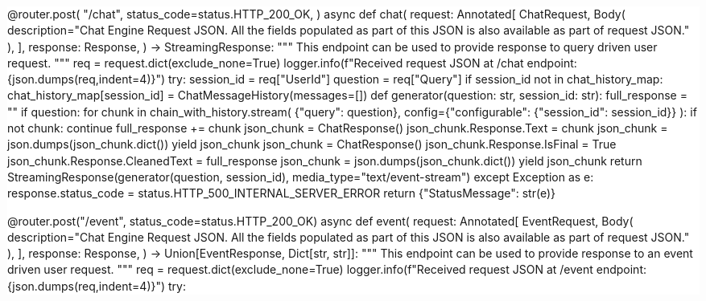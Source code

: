 @router.post(
  "/chat",
  status_code=status.HTTP_200_OK,
)
async def chat(
  request: Annotated[
    ChatRequest,
    Body(
      description="Chat Engine Request JSON. All the fields populated as part of this JSON is also available as part of request JSON."
    ),
  ],
  response: Response,
) -> StreamingResponse:
"""
  This endpoint can be used to provide response to query driven user request.
  """
  req = request.dict(exclude_none=True)
  logger.info(f"Received request JSON at /chat endpoint: {json.dumps(req,indent=4)}")
  try:
    session_id = req["UserId"]
    question = req["Query"]
    if session_id not in chat_history_map:
      chat_history_map[session_id] = ChatMessageHistory(messages=[])
    def generator(question: str, session_id: str):
      full_response = ""
      if question:
        for chunk in chain_with_history.stream(
          {"query": question}, config={"configurable": {"session_id": session_id}}
        ):
          if not chunk:
            continue
          full_response += chunk
          json_chunk = ChatResponse()
          json_chunk.Response.Text = chunk
          json_chunk = json.dumps(json_chunk.dict())
          yield json_chunk
      json_chunk = ChatResponse()
      json_chunk.Response.IsFinal = True
      json_chunk.Response.CleanedText = full_response
      json_chunk = json.dumps(json_chunk.dict())
      yield json_chunk
    return StreamingResponse(generator(question, session_id), media_type="text/event-stream")
  except Exception as e:
    response.status_code = status.HTTP_500_INTERNAL_SERVER_ERROR
    return {"StatusMessage": str(e)}

@router.post("/event", status_code=status.HTTP_200_OK)
async def event(
  request: Annotated[
    EventRequest,
    Body(
      description="Chat Engine Request JSON. All the fields populated as part of this JSON is also available as part of request JSON."
    ),
  ],
  response: Response,
) -> Union[EventResponse, Dict[str, str]]:
"""
  This endpoint can be used to provide response to an event driven user request.
  """
  req = request.dict(exclude_none=True)
  logger.info(f"Received request JSON at /event endpoint: {json.dumps(req,indent=4)}")
  try: